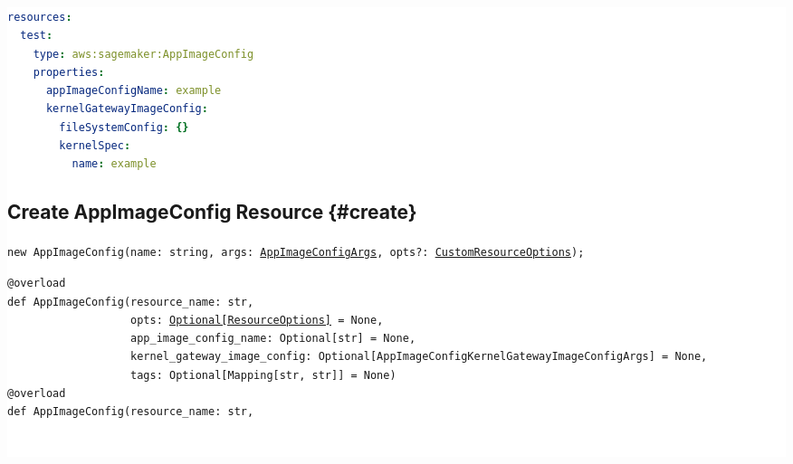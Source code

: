 
</pulumi-choosable>
</div>


<div>
<pulumi-choosable type="language" values="yaml">

```yaml
resources:
  test:
    type: aws:sagemaker:AppImageConfig
    properties:
      appImageConfigName: example
      kernelGatewayImageConfig:
        fileSystemConfig: {}
        kernelSpec:
          name: example
```


</pulumi-choosable>
</div>





</pulumi-examples></div>




## Create AppImageConfig Resource {#create}
<div>
<pulumi-chooser type="language" options="typescript,python,go,csharp,java,yaml"></pulumi-chooser>
</div>


<div>
<pulumi-choosable type="language" values="javascript,typescript">
<div class="highlight"><pre class="chroma"><code class="language-typescript" data-lang="typescript"><span class="k">new </span><span class="nx">AppImageConfig</span><span class="p">(</span><span class="nx">name</span><span class="p">:</span> <span class="nx">string</span><span class="p">,</span> <span class="nx">args</span><span class="p">:</span> <span class="nx"><a href="#inputs">AppImageConfigArgs</a></span><span class="p">,</span> <span class="nx">opts</span><span class="p">?:</span> <span class="nx"><a href="/docs/reference/pkg/nodejs/pulumi/pulumi/#CustomResourceOptions">CustomResourceOptions</a></span><span class="p">);</span></code></pre></div>
</pulumi-choosable>
</div>

<div>
<pulumi-choosable type="language" values="python">
<div class="highlight"><pre class="chroma"><code class="language-python" data-lang="python"><span class=nd>@overload</span>
<span class="k">def </span><span class="nx">AppImageConfig</span><span class="p">(</span><span class="nx">resource_name</span><span class="p">:</span> <span class="nx">str</span><span class="p">,</span>
                   <span class="nx">opts</span><span class="p">:</span> <span class="nx"><a href="/docs/reference/pkg/python/pulumi/#pulumi.ResourceOptions">Optional[ResourceOptions]</a></span> = None<span class="p">,</span>
                   <span class="nx">app_image_config_name</span><span class="p">:</span> <span class="nx">Optional[str]</span> = None<span class="p">,</span>
                   <span class="nx">kernel_gateway_image_config</span><span class="p">:</span> <span class="nx">Optional[AppImageConfigKernelGatewayImageConfigArgs]</span> = None<span class="p">,</span>
                   <span class="nx">tags</span><span class="p">:</span> <span class="nx">Optional[Mapping[str, str]]</span> = None<span class="p">)</span>
<span class=nd>@overload</span>
<span class="k">def </span><span class="nx">AppImageConfig</span><span class="p">(</span><span class="nx">resource_name</span><span class="p">:</span> <span class="nx">str</span><span class="p">,</span>
